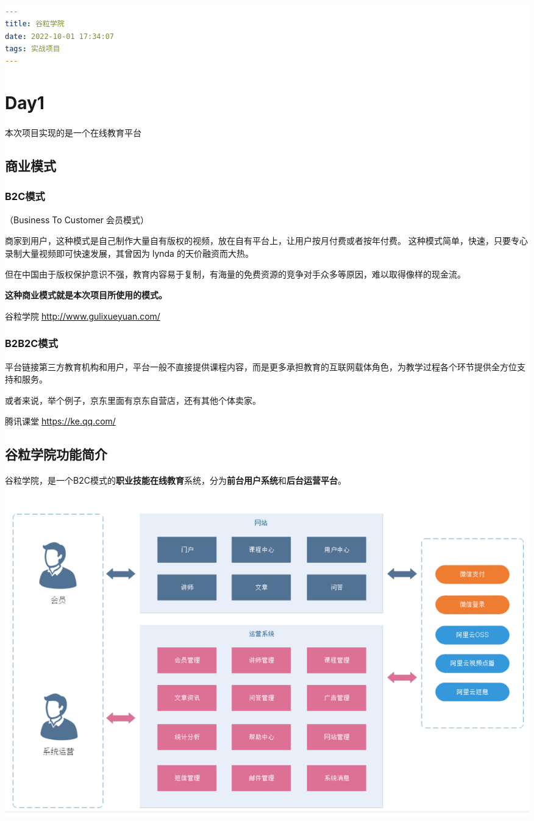 ```yaml
---
title: 谷粒学院
date: 2022-10-01 17:34:07
tags: 实战项目
---
```


# Day1

本次项目实现的是一个在线教育平台

## 商业模式

### B2C模式

（Business To Customer 会员模式）

商家到用户，这种模式是自己制作大量自有版权的视频，放在自有平台上，让用户按月付费或者按年付费。 这种模式简单，快速，只要专心录制大量视频即可快速发展，其曾因为 lynda 的天价融资而大热。

但在中国由于版权保护意识不强，教育内容易于复制，有海量的免费资源的竞争对手众多等原因，难以取得像样的现金流。

**这种商业模式就是本次项目所使用的模式。**

谷粒学院 http://www.gulixueyuan.com/

### B2B2C模式

平台链接第三方教育机构和用户，平台一般不直接提供课程内容，而是更多承担教育的互联网载体角色，为教学过程各个环节提供全方位支持和服务。

或者来说，举个例子，京东里面有京东自营店，还有其他个体卖家。

腾讯课堂 https://ke.qq.com/

## 谷粒学院功能简介

谷粒学院，是一个B2C模式的**职业技能在线教育**系统，分为**前台用户系统**和**后台运营平台**。

![image-20221001174236442](../pic/image-20221001174236442.png)